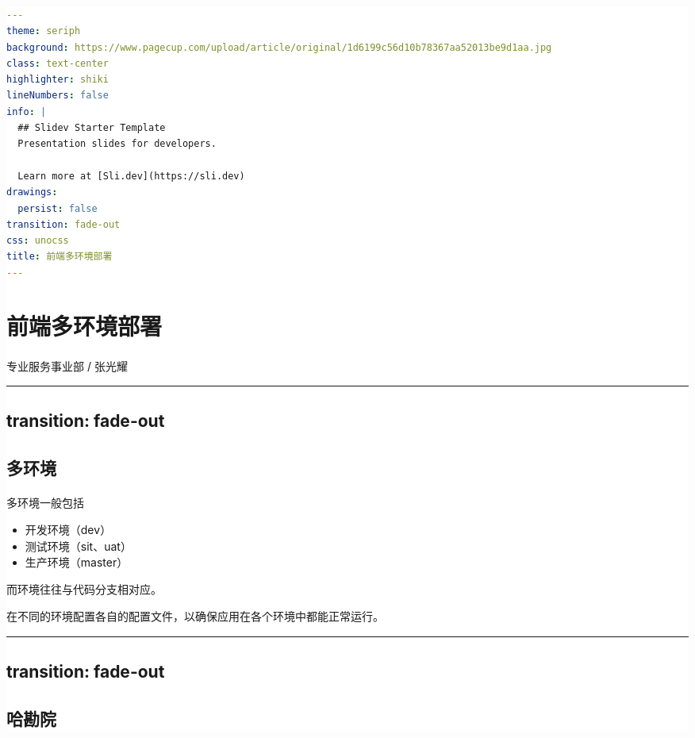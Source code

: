 ```yaml
---
theme: seriph
background: https://www.pagecup.com/upload/article/original/1d6199c56d10b78367aa52013be9d1aa.jpg
class: text-center
highlighter: shiki
lineNumbers: false
info: |
  ## Slidev Starter Template
  Presentation slides for developers.

  Learn more at [Sli.dev](https://sli.dev)
drawings:
  persist: false
transition: fade-out
css: unocss
title: 前端多环境部署
---
```


# 前端多环境部署

<div class="pt-12">
  <span @click="$slidev.nav.next" class="px-2 py-1 rounded cursor-pointer" hover="bg-white bg-opacity-10">
    专业服务事业部 / 张光耀
  </span>
</div>


---
transition: fade-out
---

## 多环境
多环境一般包括

+ 开发环境（dev）
+ 测试环境（sit、uat）
+ 生产环境（master）

而环境往往与代码分支相对应。

在不同的环境配置各自的配置文件，以确保应用在各个环境中都能正常运行。



---
transition: fade-out
---

## 哈勘院
